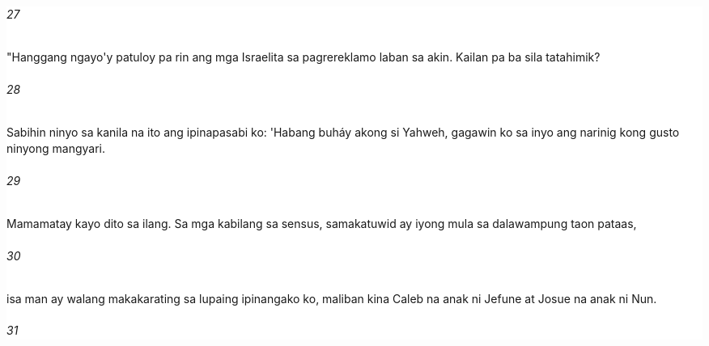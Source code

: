 


###### 27 





"Hanggang ngayo'y patuloy pa rin ang mga Israelita sa pagrereklamo laban sa akin. Kailan pa ba sila tatahimik? 











###### 28 





Sabihin ninyo sa kanila na ito ang ipinapasabi ko: 'Habang buháy akong si Yahweh, gagawin ko sa inyo ang narinig kong gusto ninyong mangyari. 











###### 29 





Mamamatay kayo dito sa ilang. Sa mga kabilang sa sensus, samakatuwid ay iyong mula sa dalawampung taon pataas, 











###### 30 





isa man ay walang makakarating sa lupaing ipinangako ko, maliban kina Caleb na anak ni Jefune at Josue na anak ni Nun. 











###### 31 
